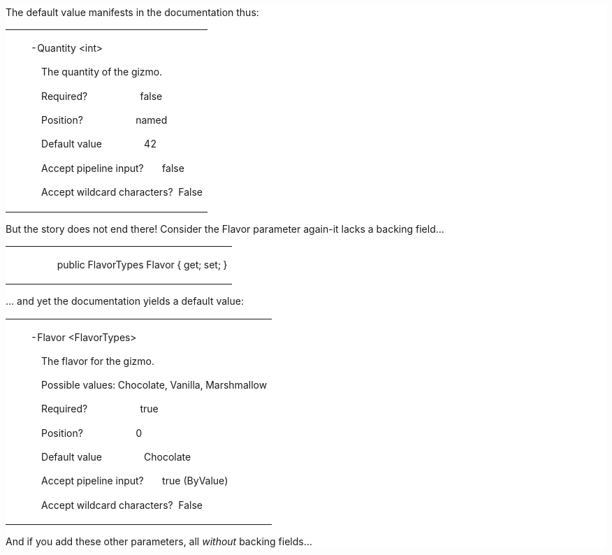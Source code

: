The default value manifests in the documentation thus:

<table><tbody><tr><td data-settings="hide"></td><td><div><p><span>&nbsp;&nbsp;&nbsp;&nbsp;</span><span>-</span><span>Quantity</span><span> </span><span>&lt;</span><span>int</span><span>&gt;</span></p><p><span>&nbsp;&nbsp;&nbsp;&nbsp;&nbsp;&nbsp;&nbsp;&nbsp;</span><span>The </span><span>quantity </span><span>of </span><span>the </span><span>gizmo</span><span>.</span></p><p><span>&nbsp;&nbsp;&nbsp;&nbsp;&nbsp;&nbsp;&nbsp;&nbsp;</span><span>Required</span><span>?</span><span>&nbsp;&nbsp;&nbsp;&nbsp;&nbsp;&nbsp;&nbsp;&nbsp;&nbsp;&nbsp;&nbsp;&nbsp;&nbsp;&nbsp;&nbsp;&nbsp;&nbsp;&nbsp;&nbsp;&nbsp;</span><span>false</span></p><p><span>&nbsp;&nbsp;&nbsp;&nbsp;&nbsp;&nbsp;&nbsp;&nbsp;</span><span>Position</span><span>?</span><span>&nbsp;&nbsp;&nbsp;&nbsp;&nbsp;&nbsp;&nbsp;&nbsp;&nbsp;&nbsp;&nbsp;&nbsp;&nbsp;&nbsp;&nbsp;&nbsp;&nbsp;&nbsp;&nbsp;&nbsp;</span><span>named</span></p><p><span>&nbsp;&nbsp;&nbsp;&nbsp;&nbsp;&nbsp;&nbsp;&nbsp;</span><span>Default</span><span> </span><span>value</span><span>&nbsp;&nbsp;&nbsp;&nbsp;&nbsp;&nbsp;&nbsp;&nbsp;&nbsp;&nbsp;&nbsp;&nbsp;&nbsp;&nbsp;&nbsp;&nbsp;</span><span>42</span></p><p><span>&nbsp;&nbsp;&nbsp;&nbsp;&nbsp;&nbsp;&nbsp;&nbsp;</span><span>Accept </span><span>pipeline </span><span>input</span><span>?</span><span>&nbsp;&nbsp;&nbsp;&nbsp;&nbsp;&nbsp; </span><span>false</span></p><p><span>&nbsp;&nbsp;&nbsp;&nbsp;&nbsp;&nbsp;&nbsp;&nbsp;</span><span>Accept </span><span>wildcard </span><span>characters</span><span>?</span><span>&nbsp;&nbsp;</span><span>False</span></p></div></td></tr></tbody></table>

But the story does not end there! Consider the Flavor parameter again-it lacks a backing field…

<table><tbody><tr><td data-settings="hide"></td><td><div><p><span>&nbsp;&nbsp;&nbsp;&nbsp;&nbsp;&nbsp;&nbsp;&nbsp;&nbsp;&nbsp;&nbsp;&nbsp;&nbsp;&nbsp;</span><span>public</span><span> </span><span>FlavorTypes</span><span> </span><span>Flavor</span><span> </span><span>{</span><span> </span><span>get</span><span>;</span><span> </span><span>set</span><span>;</span><span> </span><span>}</span></p></div></td></tr></tbody></table>

… and yet the documentation yields a default value:

<table><tbody><tr><td data-settings="hide"></td><td><div><p><span>&nbsp;&nbsp;&nbsp;&nbsp;</span><span>-</span><span>Flavor</span><span> </span><span>&lt;</span><span>FlavorTypes</span><span>&gt;</span></p><p><span>&nbsp;&nbsp;&nbsp;&nbsp;&nbsp;&nbsp;&nbsp;&nbsp;</span><span>The </span><span>flavor </span><span>for</span><span> </span><span>the </span><span>gizmo</span><span>.</span></p><p><span>&nbsp;&nbsp;&nbsp;&nbsp;&nbsp;&nbsp;&nbsp;&nbsp;</span><span>Possible </span><span>values</span><span>:</span><span> </span><span>Chocolate</span><span>,</span><span> </span><span>Vanilla</span><span>,</span><span> </span><span>Marshmallow</span></p><p><span>&nbsp;&nbsp;&nbsp;&nbsp;&nbsp;&nbsp;&nbsp;&nbsp;</span><span>Required</span><span>?</span><span>&nbsp;&nbsp;&nbsp;&nbsp;&nbsp;&nbsp;&nbsp;&nbsp;&nbsp;&nbsp;&nbsp;&nbsp;&nbsp;&nbsp;&nbsp;&nbsp;&nbsp;&nbsp;&nbsp;&nbsp;</span><span>true</span></p><p><span>&nbsp;&nbsp;&nbsp;&nbsp;&nbsp;&nbsp;&nbsp;&nbsp;</span><span>Position</span><span>?</span><span>&nbsp;&nbsp;&nbsp;&nbsp;&nbsp;&nbsp;&nbsp;&nbsp;&nbsp;&nbsp;&nbsp;&nbsp;&nbsp;&nbsp;&nbsp;&nbsp;&nbsp;&nbsp;&nbsp;&nbsp;</span><span>0</span></p><p><span>&nbsp;&nbsp;&nbsp;&nbsp;&nbsp;&nbsp;&nbsp;&nbsp;</span><span>Default</span><span> </span><span>value&nbsp;&nbsp;&nbsp;&nbsp;&nbsp;&nbsp;&nbsp;&nbsp;&nbsp;&nbsp;&nbsp;&nbsp;&nbsp;&nbsp;&nbsp;&nbsp;</span><span>Chocolate</span></p><p><span>&nbsp;&nbsp;&nbsp;&nbsp;&nbsp;&nbsp;&nbsp;&nbsp;</span><span>Accept </span><span>pipeline </span><span>input</span><span>?</span><span>&nbsp;&nbsp;&nbsp;&nbsp;&nbsp;&nbsp; </span><span>true</span><span> </span><span>(</span><span>ByValue</span><span>)</span></p><p><span>&nbsp;&nbsp;&nbsp;&nbsp;&nbsp;&nbsp;&nbsp;&nbsp;</span><span>Accept </span><span>wildcard </span><span>characters</span><span>?</span><span>&nbsp;&nbsp;</span><span>False</span></p></div></td></tr></tbody></table>

And if you add these other parameters, all _without_ backing fields…
